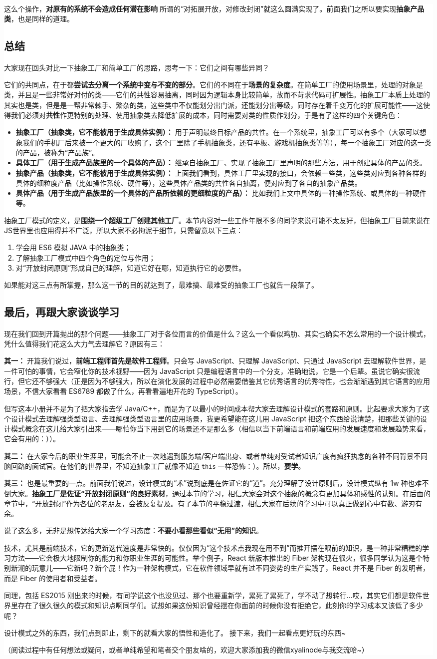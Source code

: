 这么个操作，**对原有的系统不会造成任何潜在影响**
所谓的“对拓展开放，对修改封闭”就这么圆满实现了。前面我们之所以要实现**抽象产品类**，也是同样的道理。
  
## 总结

大家现在回头对比一下抽象工厂和简单工厂的思路，思考一下：它们之间有哪些异同？    

它们的共同点，在于都**尝试去分离一个系统中变与不变的部分**。它们的不同在于**场景的复杂度**。在简单工厂的使用场景里，处理的对象是类，并且是一些非常好对付的类——它们的共性容易抽离，同时因为逻辑本身比较简单，故而不苛求代码可扩展性。抽象工厂本质上处理的其实也是类，但是是一帮非常棘手、繁杂的类，这些类中不仅能划分出门派，还能划分出等级，同时存在着千变万化的扩展可能性——这使得我们必须对**共性**作更特别的处理、使用抽象类去降低扩展的成本，同时需要对类的性质作划分，于是有了这样的四个关键角色：      

- **抽象工厂（抽象类，它不能被用于生成具体实例）：** 用于声明最终目标产品的共性。在一个系统里，抽象工厂可以有多个（大家可以想象我们的手机厂后来被一个更大的厂收购了，这个厂里除了手机抽象类，还有平板、游戏机抽象类等等），每一个抽象工厂对应的这一类的产品，被称为“产品族”。
- **具体工厂（用于生成产品族里的一个具体的产品）：** 继承自抽象工厂、实现了抽象工厂里声明的那些方法，用于创建具体的产品的类。   
- **抽象产品（抽象类，它不能被用于生成具体实例）：** 上面我们看到，具体工厂里实现的接口，会依赖一些类，这些类对应到各种各样的具体的细粒度产品（比如操作系统、硬件等），这些具体产品类的共性各自抽离，便对应到了各自的抽象产品类。 
- **具体产品（用于生成产品族里的一个具体的产品所依赖的更细粒度的产品）：** 比如我们上文中具体的一种操作系统、或具体的一种硬件等。     
   
抽象工厂模式的定义，是**围绕一个超级工厂创建其他工厂**。本节内容对一些工作年限不多的同学来说可能不太友好，但抽象工厂目前来说在JS世界里也应用得并不广泛，所以大家不必拘泥于细节，只需留意以下三点：  

1. 学会用 ES6 模拟 JAVA 中的抽象类；   
2. 了解抽象工厂模式中四个角色的定位与作用；   
3. 对“开放封闭原则”形成自己的理解，知道它好在哪，知道执行它的必要性。   

如果能对这三点有所掌握，那么这一节的目的就达到了，最难搞、最难受的抽象工厂也就告一段落了。         
  
## 最后，再跟大家谈谈学习

现在我们回到开篇抛出的那个问题——抽象工厂对于各位而言的价值是什么？这么一个看似鸡肋、其实也确实不怎么常用的一个设计模式，凭什么值得我们花这么大力气去理解它？原因有三：

**其一：** 开篇我们说过，**前端工程师首先是软件工程师**。只会写 JavaScript、只理解 JavaScript、只通过 JavaScript 去理解软件世界，是一件可怕的事情，它会窄化你的技术视野——因为 JavaScript 只是编程语言中的一个分支，准确地说，它是一个后辈。虽说它确实很流行，但它还不够强大（正是因为不够强大，所以在演化发展的过程中必然需要借鉴其它优秀语言的优秀特性，也会渐渐遇到其它语言的应用场景，不信大家看看 ES6789 都做了什么，再看看遍地开花的 TypeScript）。

但写这本小册并不是为了把大家指去学  Java/C++，而是为了以最小的时间成本帮大家去理解设计模式的套路和原则。比起要求大家为了这个设计模式去理解强类型语言、去理解强类型语言里的应用场景，我更希望能在这儿用 JavaScript 把这个东西给说清楚，把那些关键的设计模式概念在这儿给大家引出来——哪怕你当下用到它的场景还不是那么多（相信以当下前端语言和前端应用的发展速度和发展趋势来看，它会有用的：））。

**其二：** 在大家今后的职业生涯里，可能会不止一次地遇到服务端/客户端出身、或者单纯对受试者知识广度有疯狂执念的各种不同背景不同脑回路的面试官。在他们的世界里，不知道抽象工厂就像不知道 `this` 一样恐怖：）。所以，**要学**。

**其三：** 也是最重要的一点。前面我们说过，设计模式的“术”说到底是在佐证它的“道”。充分理解了设计原则后，设计模式纵有 
1w 种也难不倒大家。**抽象工厂是佐证“开放封闭原则”的良好素材**，通过本节的学习，相信大家会对这个抽象的概念有更加具体和感性的认知。在后面的章节中，“开放封闭”作为各位的老朋友，会被反复提及。有了本节的平稳过渡，相信大家在后续的学习中可以真正做到心中有数、游刃有余。    
  
说了这么多，无非是想传达给大家一个学习态度：**不要小看那些看似“无用”的知识**。

技术，尤其是前端技术，它的更新迭代速度是非常快的。仅仅因为“这个技术点我现在用不到”而推开摆在眼前的知识，是一种非常糟糕的学习方法——它会极大地限制你的能力和你职业生涯的可能性。举个例子，React 新版本推出的 Fiber 架构现在很火，很多同学认为这是个特别新潮的玩意儿——它新吗？新个屁！作为一种架构模式，它在软件领域早就有过不同姿势的生产实践了，React 并不是 Fiber 的发明者，而是 Fiber 的使用者和受益者。

同理，包括 ES2015 刚出来的时候，有同学说这个也没见过、那个也要重新学，累死了累死了，学不动了想转行...哎，其实它们都是软件世界里存在了很久很久的模式和知识点啊同学们。试想如果这份知识曾经摆在你面前的时候你没有拒绝它，此刻你的学习成本又该低了多少呢？


设计模式之外的东西，我们点到即止，剩下的就看大家的悟性和造化了。 接下来，我们一起看点更好玩的东西~


（阅读过程中有任何想法或疑问，或者单纯希望和笔者交个朋友啥的，欢迎大家添加我的微信xyalinode与我交流哈~）